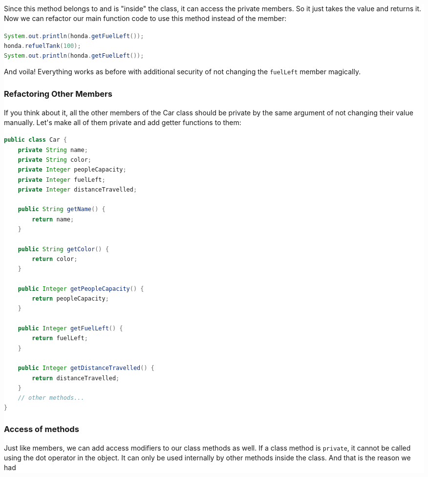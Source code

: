 Since this method belongs to and is "inside" the class, it can access the private members. So it just takes the value and returns it. Now we can refactor our main function code to use this method instead of the member:

```java
System.out.println(honda.getFuelLeft());
honda.refuelTank(100);
System.out.println(honda.getFuelLeft());
```

And voila! Everything works as before with additional security of not changing the `fuelLeft` member magically.

### Refactoring Other Members

If you think about it, all the other members of the Car class should be private by the same argument of not changing their value manually. Let's make all of them private and add getter functions to them:

```java
public class Car {
    private String name;
    private String color;
    private Integer peopleCapacity;
    private Integer fuelLeft;
    private Integer distanceTravelled;

    public String getName() {
        return name;
    }

    public String getColor() {
        return color;
    }

    public Integer getPeopleCapacity() {
        return peopleCapacity;
    }

    public Integer getFuelLeft() {
        return fuelLeft;
    }

    public Integer getDistanceTravelled() {
        return distanceTravelled;
    }
	// other methods...
}
```

### Access of methods

Just like members, we can add access modifiers to our class methods as well. If a class method is `private`, it cannot be called using the dot operator in the object. It can only be used internally by other methods inside the class. And that is the reason we had
